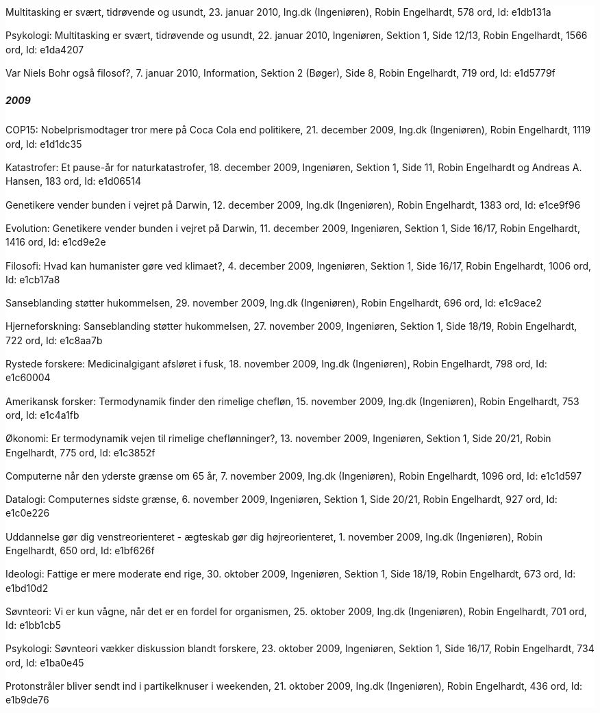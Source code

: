 Multitasking er svært, tidrøvende og usundt, 23. januar 2010, Ing.dk (Ingeniøren), Robin Engelhardt, 578 ord, Id: e1db131a

Psykologi: Multitasking er svært, tidrøvende og usundt, 22. januar 2010, Ingeniøren, Sektion 1, Side 12/13, Robin Engelhardt, 1566 ord, Id: e1da4207

Var Niels Bohr også filosof?, 7. januar 2010, Information, Sektion 2 (Bøger), Side 8, Robin Engelhardt, 719 ord, Id: e1d5779f

##### 2009

COP15: Nobelprismodtager tror mere på Coca Cola end politikere, 21. december 2009, Ing.dk (Ingeniøren), Robin Engelhardt, 1119 ord, Id: e1d1dc35

Katastrofer: Et pause-år for naturkatastrofer, 18. december 2009, Ingeniøren, Sektion 1, Side 11, Robin Engelhardt og Andreas A. Hansen, 183 ord, Id: e1d06514

Genetikere vender bunden i vejret på Darwin, 12. december 2009, Ing.dk (Ingeniøren), Robin Engelhardt, 1383 ord, Id: e1ce9f96

Evolution: Genetikere vender bunden i vejret på Darwin, 11. december 2009, Ingeniøren, Sektion 1, Side 16/17, Robin Engelhardt, 1416 ord, Id: e1cd9e2e

Filosofi: Hvad kan humanister gøre ved klimaet?, 4. december 2009, Ingeniøren, Sektion 1, Side 16/17, Robin Engelhardt, 1006 ord, Id: e1cb17a8

Sanseblanding støtter hukommelsen, 29. november 2009, Ing.dk (Ingeniøren), Robin Engelhardt, 696 ord, Id: e1c9ace2

Hjerneforskning: Sanseblanding støtter hukommelsen, 27. november 2009, Ingeniøren, Sektion 1, Side 18/19, Robin Engelhardt, 722 ord, Id: e1c8aa7b

Rystede forskere: Medicinalgigant afsløret i fusk, 18. november 2009, Ing.dk (Ingeniøren), Robin Engelhardt, 798 ord, Id: e1c60004

Amerikansk forsker: Termodynamik finder den rimelige chefløn, 15. november 2009, Ing.dk (Ingeniøren), Robin Engelhardt, 753 ord, Id: e1c4a1fb

Økonomi: Er termodynamik vejen til rimelige cheflønninger?, 13. november 2009, Ingeniøren, Sektion 1, Side 20/21, Robin Engelhardt, 775 ord, Id: e1c3852f

Computerne når den yderste grænse om 65 år, 7. november 2009, Ing.dk (Ingeniøren), Robin Engelhardt, 1096 ord, Id: e1c1d597

Datalogi: Computernes sidste grænse, 6. november 2009, Ingeniøren, Sektion 1, Side 20/21, Robin Engelhardt, 927 ord, Id: e1c0e226

Uddannelse gør dig venstreorienteret - ægteskab gør dig højreorienteret, 1. november 2009, Ing.dk (Ingeniøren), Robin Engelhardt, 650 ord, Id: e1bf626f

Ideologi: Fattige er mere moderate end rige, 30. oktober 2009, Ingeniøren, Sektion 1, Side 18/19, Robin Engelhardt, 673 ord, Id: e1bd10d2

Søvnteori: Vi er kun vågne, når det er en fordel for organismen, 25. oktober 2009, Ing.dk (Ingeniøren), Robin Engelhardt, 701 ord, Id: e1bb1cb5

Psykologi: Søvnteori vækker diskussion blandt forskere, 23. oktober 2009, Ingeniøren, Sektion 1, Side 16/17, Robin Engelhardt, 734 ord, Id: e1ba0e45

Protonstråler bliver sendt ind i partikelknuser i weekenden, 21. oktober 2009, Ing.dk (Ingeniøren), Robin Engelhardt, 436 ord, Id: e1b9de76
